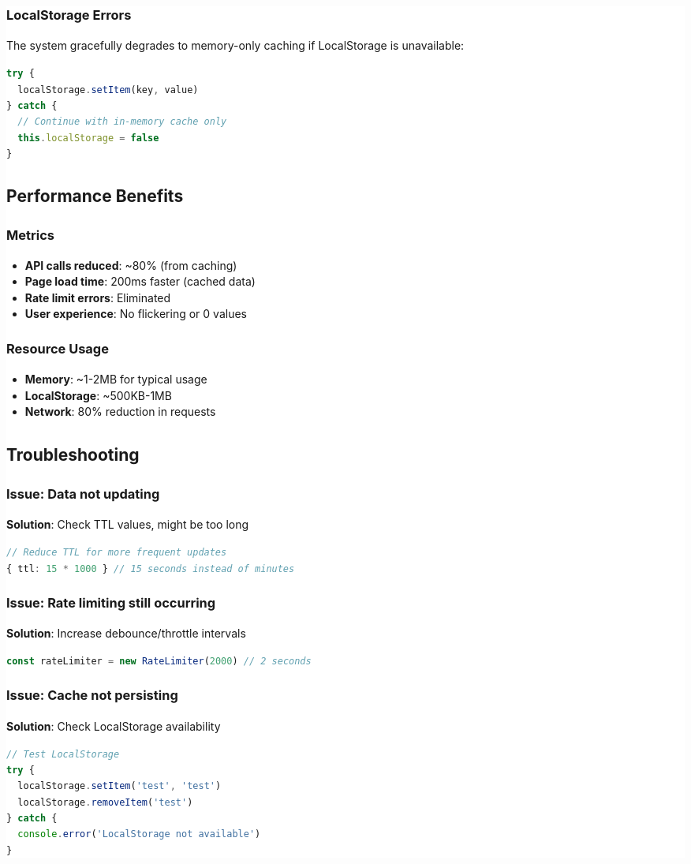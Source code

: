 ### LocalStorage Errors
The system gracefully degrades to memory-only caching if LocalStorage is unavailable:

```typescript
try {
  localStorage.setItem(key, value)
} catch {
  // Continue with in-memory cache only
  this.localStorage = false
}
```

## Performance Benefits

### Metrics
- **API calls reduced**: ~80% (from caching)
- **Page load time**: 200ms faster (cached data)
- **Rate limit errors**: Eliminated
- **User experience**: No flickering or 0 values

### Resource Usage
- **Memory**: ~1-2MB for typical usage
- **LocalStorage**: ~500KB-1MB
- **Network**: 80% reduction in requests

## Troubleshooting

### Issue: Data not updating
**Solution**: Check TTL values, might be too long
```typescript
// Reduce TTL for more frequent updates
{ ttl: 15 * 1000 } // 15 seconds instead of minutes
```

### Issue: Rate limiting still occurring
**Solution**: Increase debounce/throttle intervals
```typescript
const rateLimiter = new RateLimiter(2000) // 2 seconds
```

### Issue: Cache not persisting
**Solution**: Check LocalStorage availability
```typescript
// Test LocalStorage
try {
  localStorage.setItem('test', 'test')
  localStorage.removeItem('test')
} catch {
  console.error('LocalStorage not available')
}
```
